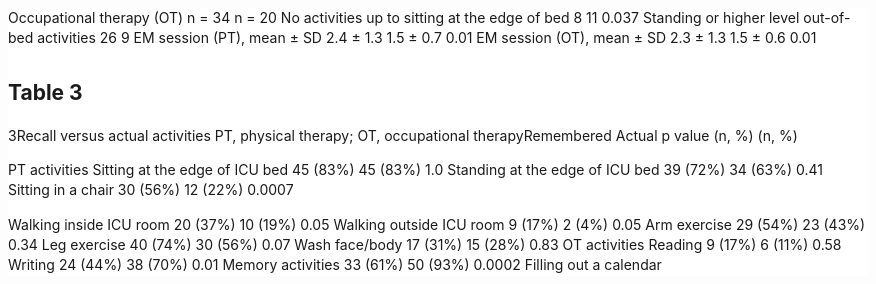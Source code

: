 Occupational therapy (OT) 
n = 34 
n = 20 
No activities up to sitting at the edge of bed 
8 
11 
0.037 
Standing or higher level out-of-bed activities 
26 
9 
EM session (PT), mean ± SD 
2.4 ± 1.3 
1.5 ± 0.7 
0.01 
EM session (OT), mean ± SD 
2.3 ± 1.3 
1.5 ± 0.6 
0.01 



## Table 3
3Recall versus actual activities PT, physical therapy; OT, occupational therapyRemembered Actual 
p value 
(n, %) 
(n, %) 

PT activities 
Sitting at the edge of ICU bed 
45 (83%) 
45 (83%) 1.0 
Standing at the edge of ICU bed 39 (72%) 
34 (63%) 0.41 
Sitting in a chair 
30 (56%) 
12 (22%) 0.0007 

Walking inside ICU room 
20 (37%) 
10 (19%) 0.05 
Walking outside ICU room 
9 (17%) 
2 (4%) 
0.05 
Arm exercise 
29 (54%) 
23 (43%) 0.34 
Leg exercise 
40 (74%) 
30 (56%) 0.07 
Wash face/body 
17 (31%) 
15 (28%) 0.83 
OT activities 
Reading 
9 (17%) 
6 (11%) 
0.58 
Writing 
24 (44%) 
38 (70%) 0.01 
Memory activities 
33 (61%) 
50 (93%) 0.0002 
Filling out a calendar 